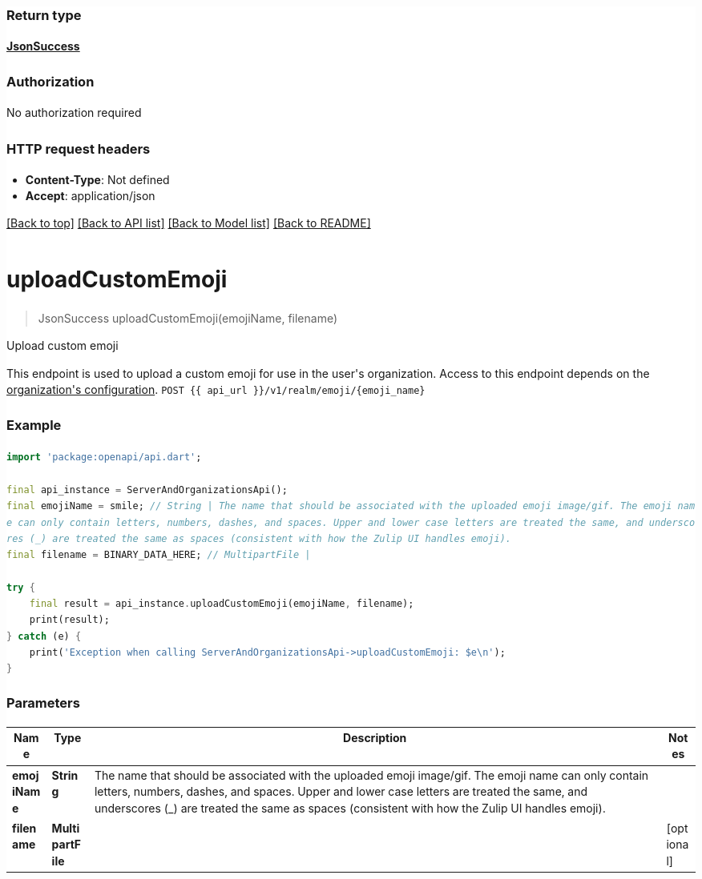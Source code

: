 ### Return type

[**JsonSuccess**](JsonSuccess.md)

### Authorization

No authorization required

### HTTP request headers

 - **Content-Type**: Not defined
 - **Accept**: application/json

[[Back to top]](#) [[Back to API list]](../README.md#documentation-for-api-endpoints) [[Back to Model list]](../README.md#documentation-for-models) [[Back to README]](../README.md)

# **uploadCustomEmoji**
> JsonSuccess uploadCustomEmoji(emojiName, filename)

Upload custom emoji

This endpoint is used to upload a custom emoji for use in the user's organization.  Access to this endpoint depends on the [organization's configuration](https://zulip.com/help/only-allow-admins-to-add-emoji).  `POST {{ api_url }}/v1/realm/emoji/{emoji_name}` 

### Example 
```dart
import 'package:openapi/api.dart';

final api_instance = ServerAndOrganizationsApi();
final emojiName = smile; // String | The name that should be associated with the uploaded emoji image/gif. The emoji name can only contain letters, numbers, dashes, and spaces. Upper and lower case letters are treated the same, and underscores (_) are treated the same as spaces (consistent with how the Zulip UI handles emoji). 
final filename = BINARY_DATA_HERE; // MultipartFile | 

try { 
    final result = api_instance.uploadCustomEmoji(emojiName, filename);
    print(result);
} catch (e) {
    print('Exception when calling ServerAndOrganizationsApi->uploadCustomEmoji: $e\n');
}
```

### Parameters

Name | Type | Description  | Notes
------------- | ------------- | ------------- | -------------
 **emojiName** | **String**| The name that should be associated with the uploaded emoji image/gif. The emoji name can only contain letters, numbers, dashes, and spaces. Upper and lower case letters are treated the same, and underscores (_) are treated the same as spaces (consistent with how the Zulip UI handles emoji).  | 
 **filename** | **MultipartFile**|  | [optional] 
